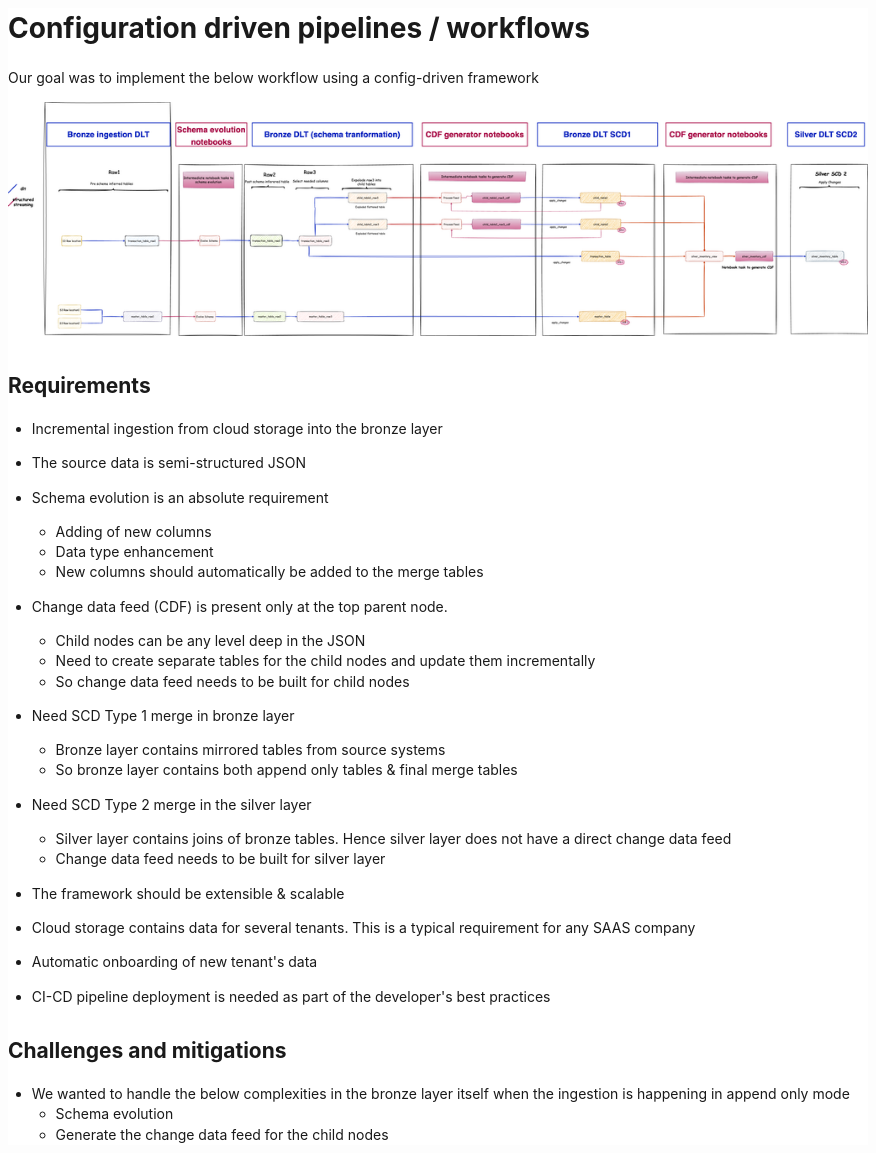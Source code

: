 # Configuration driven pipelines / workflows

Our goal was to implement the below workflow using a config-driven framework

![Pipeline Architecture Diagram](/2025-04-lakeflow-config-driven-framework/Images/pipeline_design.png)

## Requirements
   * Incremental ingestion from cloud storage into the bronze layer
   * The source data is semi-structured JSON
   * Schema evolution is an absolute requirement
      * Adding of new columns
      * Data type enhancement
      * New columns should automatically be added to the merge tables
   * Change data feed (CDF) is present only at the top parent node. 
      * Child nodes can be any level deep in the JSON
      * Need to create separate tables for the child nodes and update them incrementally
      * So change data feed needs to be built for child nodes
   * Need SCD Type 1 merge in bronze layer
      * Bronze layer contains mirrored tables from source systems
      * So bronze layer contains both append only tables & final merge tables

   * Need SCD Type 2 merge in the silver layer
      * Silver layer contains joins of bronze tables. Hence silver layer does not have a direct change data feed
      * Change data feed needs to be built for silver layer
   * The framework should be extensible & scalable
   * Cloud storage contains data for several tenants. This is a typical requirement for any SAAS company
   * Automatic onboarding of new tenant's data 
   * CI-CD pipeline deployment is needed as part of the developer's best practices 


## Challenges and mitigations
* We wanted to handle the below complexities in the bronze layer itself when the ingestion is happening in append only mode
  * Schema evolution
  * Generate the change data feed for the child nodes
